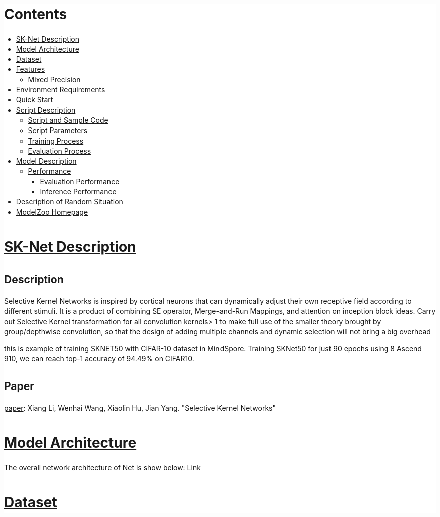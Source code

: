 # Contents

- [SK-Net Description](#sK-net-description)
- [Model Architecture](#model-architecture)
- [Dataset](#dataset)
- [Features](#features)
    - [Mixed Precision](#mixed-precision)
- [Environment Requirements](#environment-requirements)
- [Quick Start](#quick-start)
- [Script Description](#script-description)
    - [Script and Sample Code](#script-and-sample-code)
    - [Script Parameters](#script-parameters)
    - [Training Process](#training-process)
    - [Evaluation Process](#evaluation-process)
- [Model Description](#model-description)
    - [Performance](#performance)
        - [Evaluation Performance](#evaluation-performance)
        - [Inference Performance](#inference-performance)
- [Description of Random Situation](#description-of-random-situation)
- [ModelZoo Homepage](#modelzoo-homepage)

# [SK-Net Description](#contents)

## Description

  Selective Kernel Networks is inspired by cortical neurons that can dynamically adjust their own receptive field according to different stimuli. It is a product of combining SE operator, Merge-and-Run Mappings, and attention on inception block ideas. Carry out Selective Kernel transformation for all convolution kernels> 1 to make full use of the smaller theory brought by group/depthwise convolution, so that the design of adding multiple channels and dynamic selection will not bring a big overhead

  this is example of training SKNET50 with CIFAR-10 dataset in MindSpore. Training SKNet50 for just 90 epochs using 8 Ascend 910, we can reach top-1 accuracy of 94.49% on CIFAR10.

## Paper

[paper](https://arxiv.org/abs/1903.06586): Xiang Li, Wenhai Wang, Xiaolin Hu, Jian Yang. "Selective Kernel Networks"

# [Model Architecture](#contents)

The overall network architecture of Net is show below:
[Link](https://arxiv.org/pdf/1903.06586.pdf)

# [Dataset](#contents)
